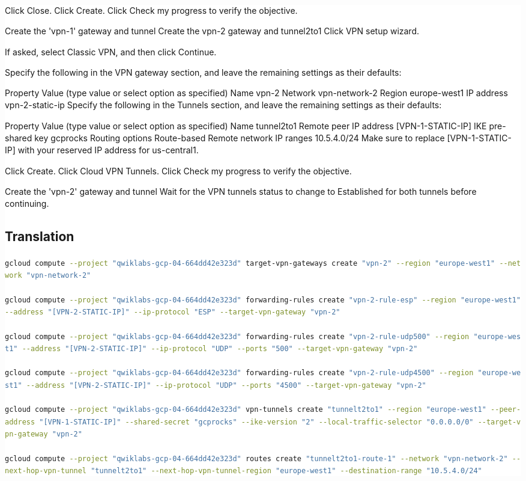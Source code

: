 Click Close.
Click Create.
Click Check my progress to verify the objective.

Create the 'vpn-1' gateway and tunnel
Create the vpn-2 gateway and tunnel2to1
Click VPN setup wizard.

If asked, select Classic VPN, and then click Continue.

Specify the following in the VPN gateway section, and leave the remaining settings as their defaults:

Property	Value (type value or select option as specified)
Name	vpn-2
Network	vpn-network-2
Region	europe-west1
IP address	vpn-2-static-ip
Specify the following in the Tunnels section, and leave the remaining settings as their defaults:

Property	Value (type value or select option as specified)
Name	tunnel2to1
Remote peer IP address	[VPN-1-STATIC-IP]
IKE pre-shared key	gcprocks
Routing options	Route-based
Remote network IP ranges	10.5.4.0/24
Make sure to replace [VPN-1-STATIC-IP] with your reserved IP address for us-central1.

Click Create.
Click Cloud VPN Tunnels.
Click Check my progress to verify the objective.

Create the 'vpn-2' gateway and tunnel
Wait for the VPN tunnels status to change to Established for both tunnels before continuing.

## Translation
```sh
gcloud compute --project "qwiklabs-gcp-04-664dd42e323d" target-vpn-gateways create "vpn-2" --region "europe-west1" --network "vpn-network-2"

gcloud compute --project "qwiklabs-gcp-04-664dd42e323d" forwarding-rules create "vpn-2-rule-esp" --region "europe-west1" --address "[VPN-2-STATIC-IP]" --ip-protocol "ESP" --target-vpn-gateway "vpn-2"

gcloud compute --project "qwiklabs-gcp-04-664dd42e323d" forwarding-rules create "vpn-2-rule-udp500" --region "europe-west1" --address "[VPN-2-STATIC-IP]" --ip-protocol "UDP" --ports "500" --target-vpn-gateway "vpn-2"

gcloud compute --project "qwiklabs-gcp-04-664dd42e323d" forwarding-rules create "vpn-2-rule-udp4500" --region "europe-west1" --address "[VPN-2-STATIC-IP]" --ip-protocol "UDP" --ports "4500" --target-vpn-gateway "vpn-2"

gcloud compute --project "qwiklabs-gcp-04-664dd42e323d" vpn-tunnels create "tunnelt2to1" --region "europe-west1" --peer-address "[VPN-1-STATIC-IP]" --shared-secret "gcprocks" --ike-version "2" --local-traffic-selector "0.0.0.0/0" --target-vpn-gateway "vpn-2"

gcloud compute --project "qwiklabs-gcp-04-664dd42e323d" routes create "tunnelt2to1-route-1" --network "vpn-network-2" --next-hop-vpn-tunnel "tunnelt2to1" --next-hop-vpn-tunnel-region "europe-west1" --destination-range "10.5.4.0/24"
```
